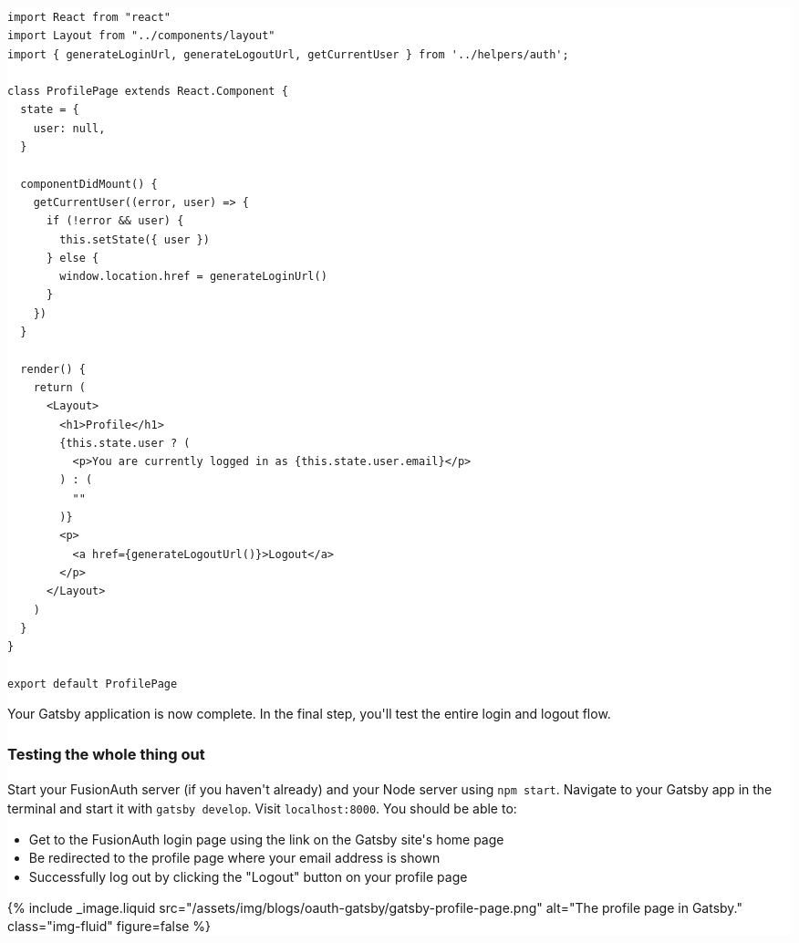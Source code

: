 ```
import React from "react"
import Layout from "../components/layout"
import { generateLoginUrl, generateLogoutUrl, getCurrentUser } from '../helpers/auth';

class ProfilePage extends React.Component {
  state = {
    user: null,
  }

  componentDidMount() {
    getCurrentUser((error, user) => {
      if (!error && user) {
        this.setState({ user })
      } else {
        window.location.href = generateLoginUrl()
      }
    })
  }

  render() {
    return (
      <Layout>
        <h1>Profile</h1>
        {this.state.user ? (
          <p>You are currently logged in as {this.state.user.email}</p>
        ) : (
          ""
        )}
        <p>
          <a href={generateLogoutUrl()}>Logout</a>
        </p>
      </Layout>
    )
  }
}

export default ProfilePage
```

Your Gatsby application is now complete. In the final step, you'll test the entire login and logout flow.

### Testing the whole thing out
Start your FusionAuth server (if you haven't already) and your Node server using `npm start`. Navigate to your Gatsby app in the terminal and start it with `gatsby develop`. Visit `localhost:8000`. You should be able to:

- Get to the FusionAuth login page using the link on the Gatsby site's home page
- Be redirected to the profile page where your email address is shown
- Successfully log out by clicking the "Logout" button on your profile page

{% include _image.liquid src="/assets/img/blogs/oauth-gatsby/gatsby-profile-page.png" alt="The profile page in Gatsby." class="img-fluid" figure=false %}
